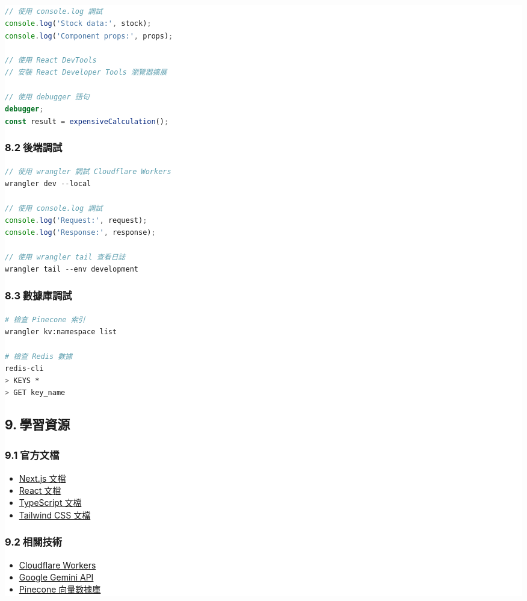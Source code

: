 ```typescript
// 使用 console.log 調試
console.log('Stock data:', stock);
console.log('Component props:', props);

// 使用 React DevTools
// 安裝 React Developer Tools 瀏覽器擴展

// 使用 debugger 語句
debugger;
const result = expensiveCalculation();
```

### 8.2 後端調試

```typescript
// 使用 wrangler 調試 Cloudflare Workers
wrangler dev --local

// 使用 console.log 調試
console.log('Request:', request);
console.log('Response:', response);

// 使用 wrangler tail 查看日誌
wrangler tail --env development
```

### 8.3 數據庫調試

```bash
# 檢查 Pinecone 索引
wrangler kv:namespace list

# 檢查 Redis 數據
redis-cli
> KEYS *
> GET key_name
```

## 9. 學習資源

### 9.1 官方文檔

- [Next.js 文檔](https://nextjs.org/docs)
- [React 文檔](https://react.dev/)
- [TypeScript 文檔](https://www.typescriptlang.org/docs/)
- [Tailwind CSS 文檔](https://tailwindcss.com/docs)

### 9.2 相關技術

- [Cloudflare Workers](https://developers.cloudflare.com/workers/)
- [Google Gemini API](https://ai.google.dev/docs)
- [Pinecone 向量數據庫](https://docs.pinecone.io/)

